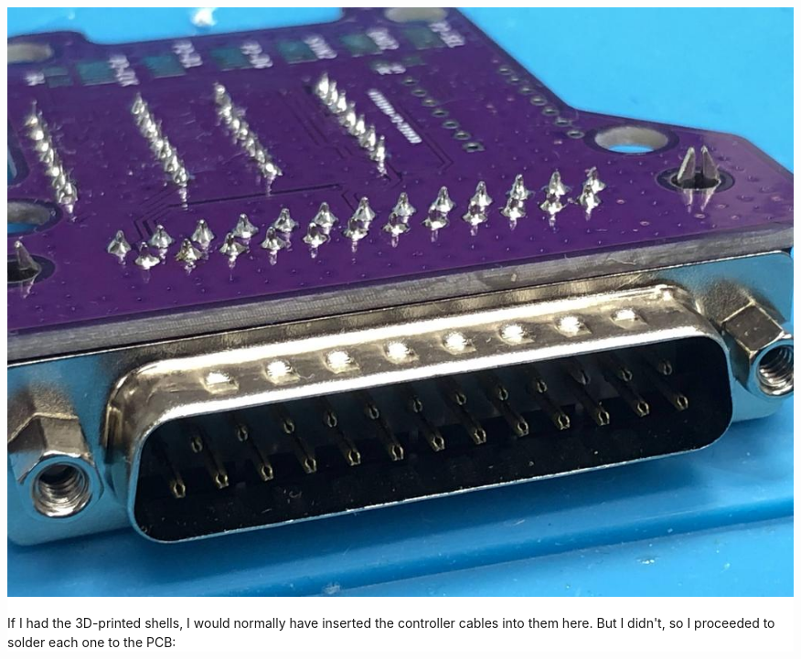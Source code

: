 ![](/assets/images/blueretro-aio/snes-2p/IMG_8352.jpg)

If I had the 3D-printed shells, I would normally have inserted the controller cables into them here. But I didn't, so I proceeded to solder each one to the PCB:
